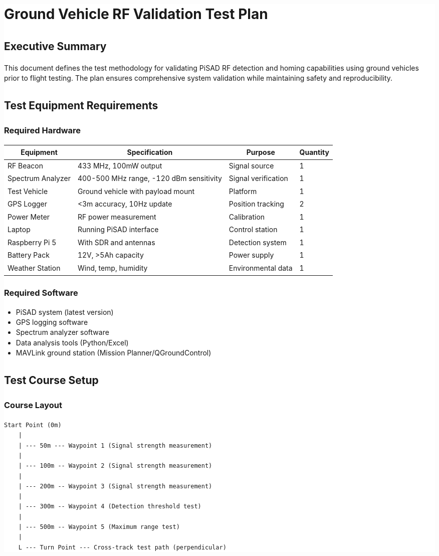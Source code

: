 # Ground Vehicle RF Validation Test Plan

## Executive Summary

This document defines the test methodology for validating PiSAD RF detection and homing capabilities using ground vehicles prior to flight testing. The plan ensures comprehensive system validation while maintaining safety and reproducibility.

## Test Equipment Requirements

### Required Hardware

| Equipment         | Specification                           | Purpose             | Quantity |
| ----------------- | --------------------------------------- | ------------------- | -------- |
| RF Beacon         | 433 MHz, 100mW output                   | Signal source       | 1        |
| Spectrum Analyzer | 400-500 MHz range, -120 dBm sensitivity | Signal verification | 1        |
| Test Vehicle      | Ground vehicle with payload mount       | Platform            | 1        |
| GPS Logger        | <3m accuracy, 10Hz update               | Position tracking   | 2        |
| Power Meter       | RF power measurement                    | Calibration         | 1        |
| Laptop            | Running PiSAD interface                 | Control station     | 1        |
| Raspberry Pi 5    | With SDR and antennas                   | Detection system    | 1        |
| Battery Pack      | 12V, >5Ah capacity                      | Power supply        | 1        |
| Weather Station   | Wind, temp, humidity                    | Environmental data  | 1        |

### Required Software

- PiSAD system (latest version)
- GPS logging software
- Spectrum analyzer software
- Data analysis tools (Python/Excel)
- MAVLink ground station (Mission Planner/QGroundControl)

## Test Course Setup

### Course Layout

```
Start Point (0m)
    |
    | --- 50m --- Waypoint 1 (Signal strength measurement)
    |
    | --- 100m -- Waypoint 2 (Signal strength measurement)
    |
    | --- 200m -- Waypoint 3 (Signal strength measurement)
    |
    | --- 300m -- Waypoint 4 (Detection threshold test)
    |
    | --- 500m -- Waypoint 5 (Maximum range test)
    |
    L --- Turn Point --- Cross-track test path (perpendicular)
```
